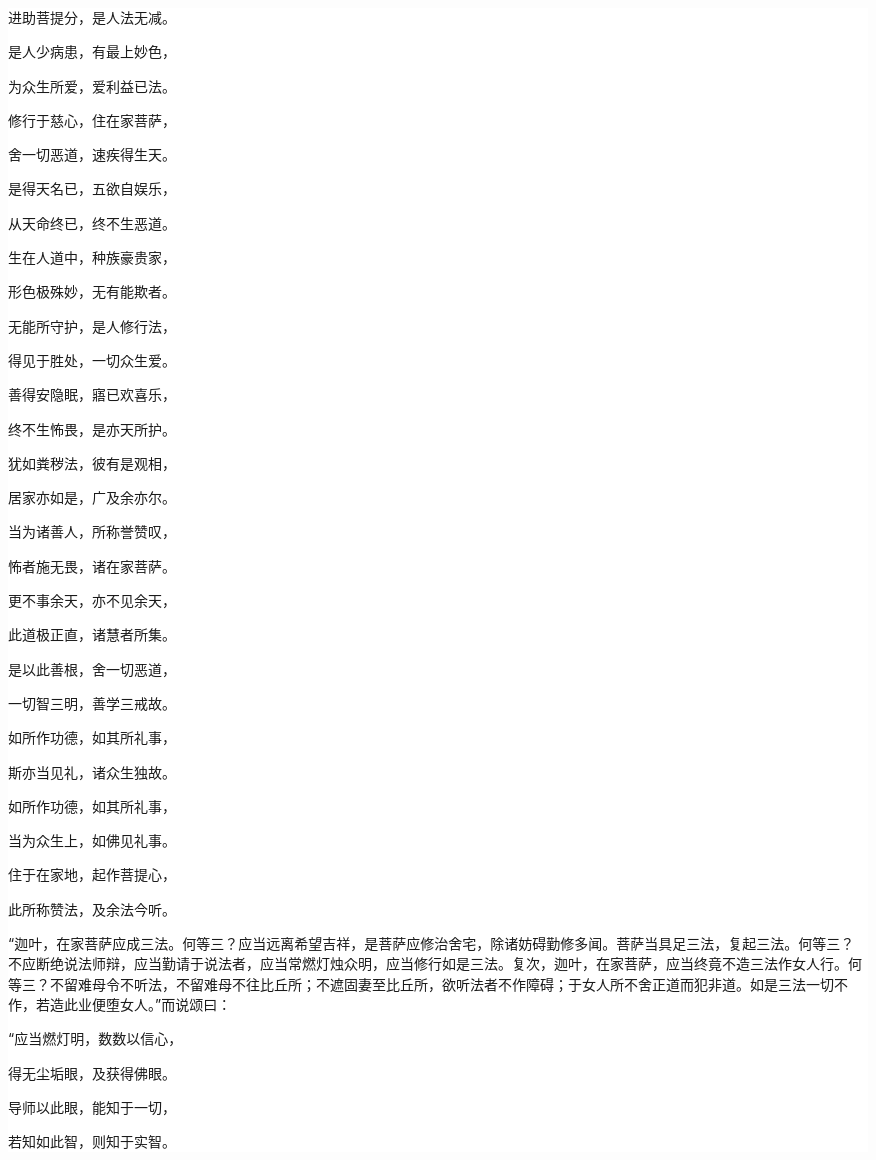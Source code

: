 进助菩提分，是人法无减。  

是人少病患，有最上妙色，  

为众生所爱，爱利益已法。  

修行于慈心，住在家菩萨，  

舍一切恶道，速疾得生天。  

是得天名已，五欲自娱乐，  

从天命终已，终不生恶道。  

生在人道中，种族豪贵家，  

形色极殊妙，无有能欺者。  

无能所守护，是人修行法，  

得见于胜处，一切众生爱。  

善得安隐眠，寤已欢喜乐，  

终不生怖畏，是亦天所护。  

犹如粪秽法，彼有是观相，  

居家亦如是，广及余亦尔。  

当为诸善人，所称誉赞叹，  

怖者施无畏，诸在家菩萨。  

更不事余天，亦不见余天，  

此道极正直，诸慧者所集。  

是以此善根，舍一切恶道，  

一切智三明，善学三戒故。  

如所作功德，如其所礼事，  

斯亦当见礼，诸众生独故。  

如所作功德，如其所礼事，  

当为众生上，如佛见礼事。  

住于在家地，起作菩提心，  

此所称赞法，及余法今听。  

“迦叶，在家菩萨应成三法。何等三？应当远离希望吉祥，是菩萨应修治舍宅，除诸妨碍勤修多闻。菩萨当具足三法，复起三法。何等三？不应断绝说法师辩，应当勤请于说法者，应当常燃灯烛众明，应当修行如是三法。复次，迦叶，在家菩萨，应当终竟不造三法作女人行。何等三？不留难母令不听法，不留难母不往比丘所；不遮固妻至比丘所，欲听法者不作障碍；于女人所不舍正道而犯非道。如是三法一切不作，若造此业便堕女人。”而说颂曰：  

“应当燃灯明，数数以信心，  

得无尘垢眼，及获得佛眼。  

导师以此眼，能知于一切，  

若知如此智，则知于实智。  
